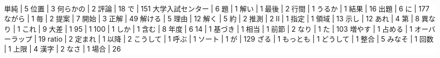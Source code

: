単純 | 5
位置 | 3
何らかの | 2
評論 | 18
で | 151
大学入試センター | 6
題 | 1
解い | 1
最後 | 2
行間 | 1
うるか | 1
結果 | 16
出題 | 6
に | 177
ながら | 1
毎 | 2
提案 | 7
開始 | 3
正解 | 49
解ける | 5
理由 | 12
解く | 5
約 | 2
推測 | 2
II | 1
指定 | 1
領域 | 13
示し | 12
あれ | 4
第 | 8
異なり | 1
これ | 9
大差 | 1
95 | 1
100 | 1
しか | 1
含む | 8
年度 | 6
14 | 1
基づき | 1
相当 | 1
前節 | 2
なり | 1
た | 103
増やす | 1
占める | 1
オーバーラップ | 19
ratio | 2
定まれ | 1
以降 | 2
こうして | 1
呼ぶ | 1
ソート | 1
が | 129
ざる | 1
もっとも | 1
どうして | 1
整合 | 5
みなそ | 1
回数 | 1
上限 | 4
漢字 | 2
なさ | 1
場合 | 26